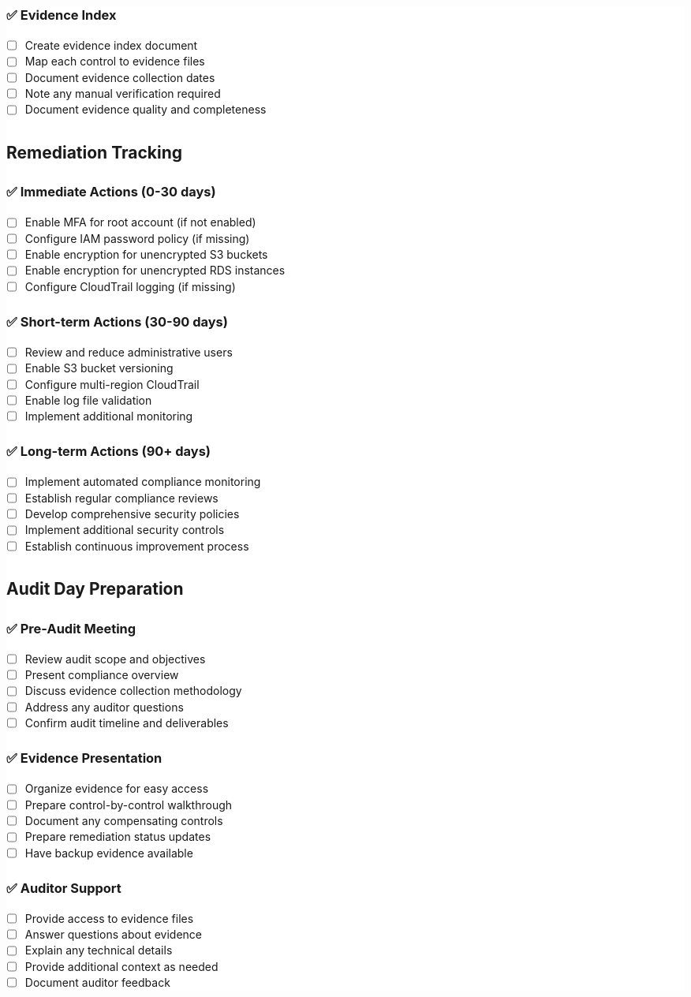 ### ✅ Evidence Index
- [ ] Create evidence index document
- [ ] Map each control to evidence files
- [ ] Document evidence collection dates
- [ ] Note any manual verification required
- [ ] Document evidence quality and completeness

## Remediation Tracking

### ✅ Immediate Actions (0-30 days)
- [ ] Enable MFA for root account (if not enabled)
- [ ] Configure IAM password policy (if missing)
- [ ] Enable encryption for unencrypted S3 buckets
- [ ] Enable encryption for unencrypted RDS instances
- [ ] Configure CloudTrail logging (if missing)

### ✅ Short-term Actions (30-90 days)
- [ ] Review and reduce administrative users
- [ ] Enable S3 bucket versioning
- [ ] Configure multi-region CloudTrail
- [ ] Enable log file validation
- [ ] Implement additional monitoring

### ✅ Long-term Actions (90+ days)
- [ ] Implement automated compliance monitoring
- [ ] Establish regular compliance reviews
- [ ] Develop comprehensive security policies
- [ ] Implement additional security controls
- [ ] Establish continuous improvement process

## Audit Day Preparation

### ✅ Pre-Audit Meeting
- [ ] Review audit scope and objectives
- [ ] Present compliance overview
- [ ] Discuss evidence collection methodology
- [ ] Address any auditor questions
- [ ] Confirm audit timeline and deliverables

### ✅ Evidence Presentation
- [ ] Organize evidence for easy access
- [ ] Prepare control-by-control walkthrough
- [ ] Document any compensating controls
- [ ] Prepare remediation status updates
- [ ] Have backup evidence available

### ✅ Auditor Support
- [ ] Provide access to evidence files
- [ ] Answer questions about evidence
- [ ] Explain any technical details
- [ ] Provide additional context as needed
- [ ] Document auditor feedback
